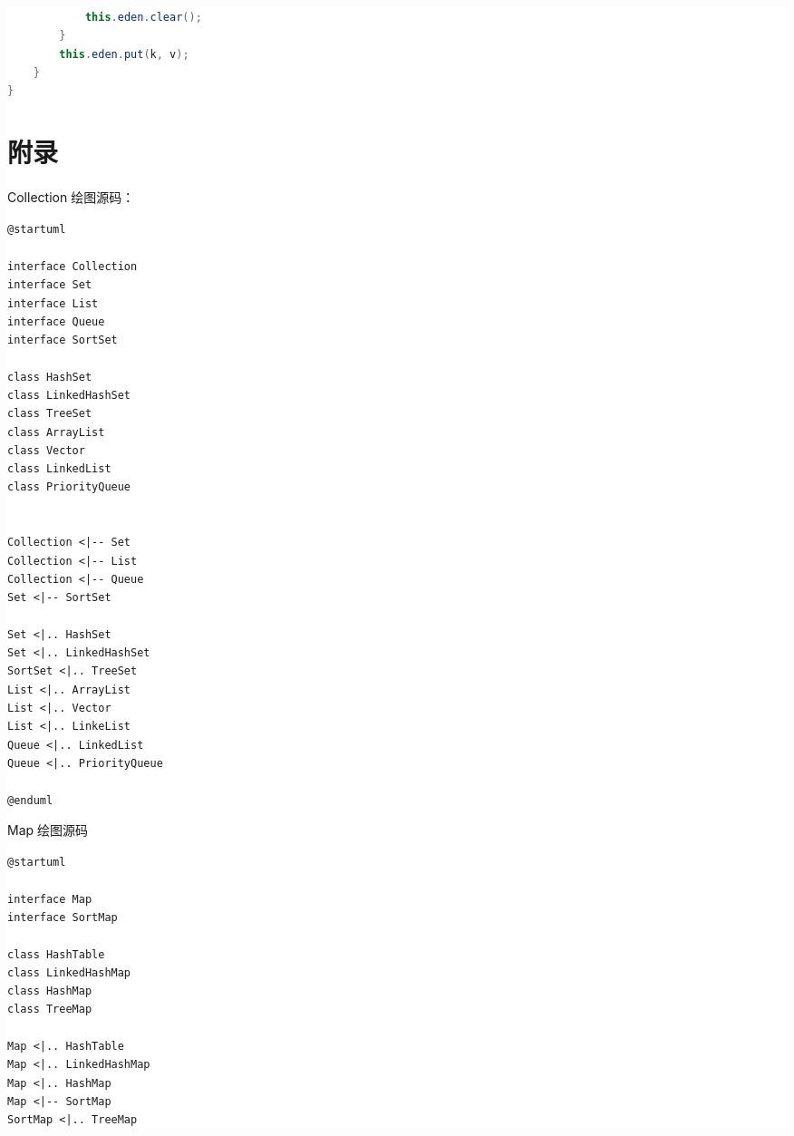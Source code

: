 ```java
            this.eden.clear();
        }
        this.eden.put(k, v);
    }
}
```

# 附录

Collection 绘图源码：

```
@startuml

interface Collection
interface Set
interface List
interface Queue
interface SortSet

class HashSet
class LinkedHashSet
class TreeSet
class ArrayList
class Vector
class LinkedList
class PriorityQueue


Collection <|-- Set
Collection <|-- List
Collection <|-- Queue
Set <|-- SortSet

Set <|.. HashSet
Set <|.. LinkedHashSet
SortSet <|.. TreeSet
List <|.. ArrayList
List <|.. Vector
List <|.. LinkeList
Queue <|.. LinkedList
Queue <|.. PriorityQueue

@enduml
```

Map 绘图源码

```
@startuml

interface Map
interface SortMap

class HashTable
class LinkedHashMap
class HashMap
class TreeMap

Map <|.. HashTable
Map <|.. LinkedHashMap
Map <|.. HashMap
Map <|-- SortMap
SortMap <|.. TreeMap
```